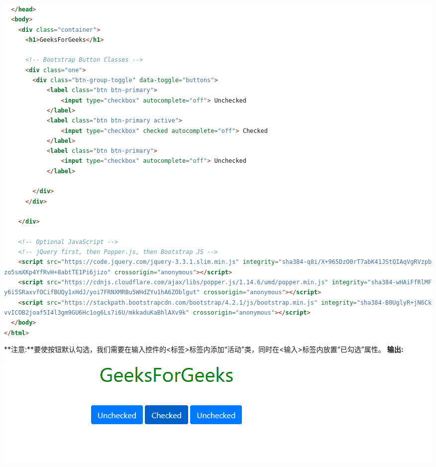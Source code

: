 ```html
  </head>
  <body>
    <div class="container">
      <h1>GeeksForGeeks</h1>

      <!-- Bootstrap Button Classes -->     
      <div class="one">
        <div class="btn-group-toggle" data-toggle="buttons">
            <label class="btn btn-primary">
                <input type="checkbox" autocomplete="off"> Unchecked
            </label>
            <label class="btn btn-primary active">
                <input type="checkbox" checked autocomplete="off"> Checked
            </label>
            <label class="btn btn-primary">
                <input type="checkbox" autocomplete="off"> Unchecked
            </label>

        </div>
      </div>

    </div>

    <!-- Optional JavaScript -->
    <!-- jQuery first, then Popper.js, then Bootstrap JS -->
    <script src="https://code.jquery.com/jquery-3.3.1.slim.min.js" integrity="sha384-q8i/X+965DzO0rT7abK41JStQIAqVgRVzpbzo5smXKp4YfRvH+8abtTE1Pi6jizo" crossorigin="anonymous"></script>
    <script src="https://cdnjs.cloudflare.com/ajax/libs/popper.js/1.14.6/umd/popper.min.js" integrity="sha384-wHAiFfRlMFy6i5SRaxvfOCifBUQy1xHdJ/yoi7FRNXMRBu5WHdZYu1hA6ZOblgut" crossorigin="anonymous"></script>
    <script src="https://stackpath.bootstrapcdn.com/bootstrap/4.2.1/js/bootstrap.min.js" integrity="sha384-B0UglyR+jN6CkvvICOB2joaf5I4l3gm9GU6Hc1og6Ls7i6U/mkkaduKaBhlAXv9k" crossorigin="anonymous"></script>
  </body>
</html>
```

**注意:**要使按钮默认勾选，我们需要在输入控件的<标签>标签内添加“活动”类，同时在<输入>标签内放置“已勾选”属性。
**输出:**

![bootstrap-button-checkbox](img/380b90b9d32b6eae913b40f8ee3a2f9f.png)
